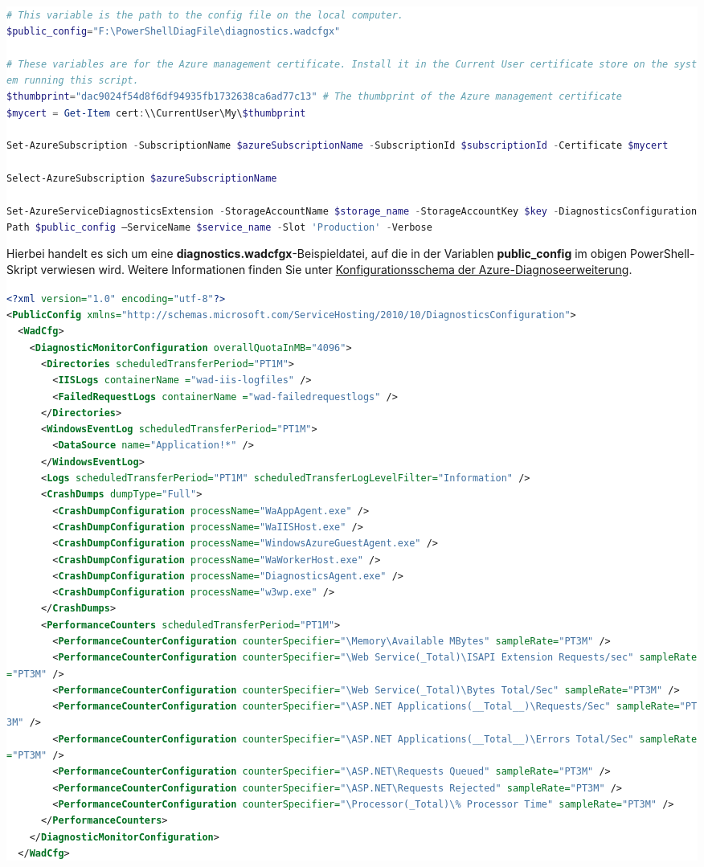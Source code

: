 ``` PowerShell
# This variable is the path to the config file on the local computer.
$public_config="F:\PowerShellDiagFile\diagnostics.wadcfgx"

# These variables are for the Azure management certificate. Install it in the Current User certificate store on the system running this script.
$thumbprint="dac9024f54d8f6df94935fb1732638ca6ad77c13" # The thumbprint of the Azure management certificate
$mycert = Get-Item cert:\\CurrentUser\My\$thumbprint

Set-AzureSubscription -SubscriptionName $azureSubscriptionName -SubscriptionId $subscriptionId -Certificate $mycert

Select-AzureSubscription $azureSubscriptionName

Set-AzureServiceDiagnosticsExtension -StorageAccountName $storage_name -StorageAccountKey $key -DiagnosticsConfigurationPath $public_config –ServiceName $service_name -Slot 'Production' -Verbose
```

Hierbei handelt es sich um eine **diagnostics.wadcfgx**-Beispieldatei, auf die in der Variablen **public_config** im obigen PowerShell-Skript verwiesen wird. Weitere Informationen finden Sie unter [Konfigurationsschema der Azure-Diagnoseerweiterung](https://docs.microsoft.com/azure/monitoring-and-diagnostics/azure-diagnostics-schema).  

``` XML
<?xml version="1.0" encoding="utf-8"?>
<PublicConfig xmlns="http://schemas.microsoft.com/ServiceHosting/2010/10/DiagnosticsConfiguration">
  <WadCfg>
    <DiagnosticMonitorConfiguration overallQuotaInMB="4096">
      <Directories scheduledTransferPeriod="PT1M">
        <IISLogs containerName ="wad-iis-logfiles" />
        <FailedRequestLogs containerName ="wad-failedrequestlogs" />
      </Directories>
      <WindowsEventLog scheduledTransferPeriod="PT1M">
        <DataSource name="Application!*" />
      </WindowsEventLog>
      <Logs scheduledTransferPeriod="PT1M" scheduledTransferLogLevelFilter="Information" />
      <CrashDumps dumpType="Full">
        <CrashDumpConfiguration processName="WaAppAgent.exe" />
        <CrashDumpConfiguration processName="WaIISHost.exe" />
        <CrashDumpConfiguration processName="WindowsAzureGuestAgent.exe" />
        <CrashDumpConfiguration processName="WaWorkerHost.exe" />
        <CrashDumpConfiguration processName="DiagnosticsAgent.exe" />
        <CrashDumpConfiguration processName="w3wp.exe" />
      </CrashDumps>
      <PerformanceCounters scheduledTransferPeriod="PT1M">
        <PerformanceCounterConfiguration counterSpecifier="\Memory\Available MBytes" sampleRate="PT3M" />
        <PerformanceCounterConfiguration counterSpecifier="\Web Service(_Total)\ISAPI Extension Requests/sec" sampleRate="PT3M" />
        <PerformanceCounterConfiguration counterSpecifier="\Web Service(_Total)\Bytes Total/Sec" sampleRate="PT3M" />
        <PerformanceCounterConfiguration counterSpecifier="\ASP.NET Applications(__Total__)\Requests/Sec" sampleRate="PT3M" />
        <PerformanceCounterConfiguration counterSpecifier="\ASP.NET Applications(__Total__)\Errors Total/Sec" sampleRate="PT3M" />
        <PerformanceCounterConfiguration counterSpecifier="\ASP.NET\Requests Queued" sampleRate="PT3M" />
        <PerformanceCounterConfiguration counterSpecifier="\ASP.NET\Requests Rejected" sampleRate="PT3M" />
        <PerformanceCounterConfiguration counterSpecifier="\Processor(_Total)\% Processor Time" sampleRate="PT3M" />
      </PerformanceCounters>
    </DiagnosticMonitorConfiguration>
  </WadCfg>
```
